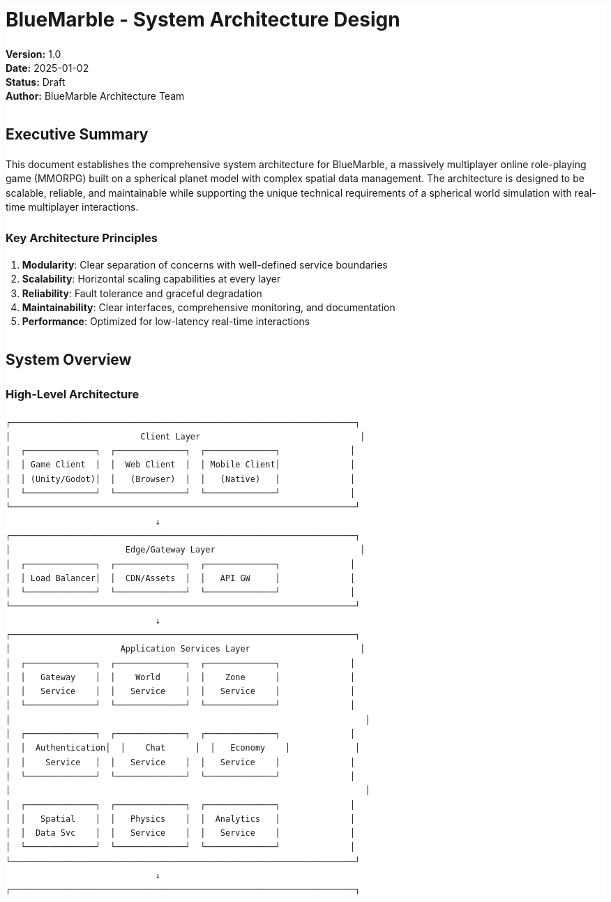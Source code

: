 # BlueMarble - System Architecture Design

**Version:** 1.0  
**Date:** 2025-01-02  
**Status:** Draft  
**Author:** BlueMarble Architecture Team

## Executive Summary

This document establishes the comprehensive system architecture for BlueMarble, a massively multiplayer online role-playing game (MMORPG) built on a spherical planet model with complex spatial data management. The architecture is designed to be scalable, reliable, and maintainable while supporting the unique technical requirements of a spherical world simulation with real-time multiplayer interactions.

### Key Architecture Principles

1. **Modularity**: Clear separation of concerns with well-defined service boundaries
2. **Scalability**: Horizontal scaling capabilities at every layer
3. **Reliability**: Fault tolerance and graceful degradation
4. **Maintainability**: Clear interfaces, comprehensive monitoring, and documentation
5. **Performance**: Optimized for low-latency real-time interactions

## System Overview

### High-Level Architecture

```
┌─────────────────────────────────────────────────────────────────────┐
│                          Client Layer                                │
│  ┌──────────────┐  ┌──────────────┐  ┌──────────────┐              │
│  │ Game Client  │  │  Web Client  │  │ Mobile Client│              │
│  │ (Unity/Godot)│  │   (Browser)  │  │   (Native)   │              │
│  └──────────────┘  └──────────────┘  └──────────────┘              │
└─────────────────────────────────────────────────────────────────────┘
                              ↓
┌─────────────────────────────────────────────────────────────────────┐
│                       Edge/Gateway Layer                             │
│  ┌──────────────┐  ┌──────────────┐  ┌──────────────┐              │
│  │ Load Balancer│  │  CDN/Assets  │  │   API GW     │              │
│  └──────────────┘  └──────────────┘  └──────────────┘              │
└─────────────────────────────────────────────────────────────────────┘
                              ↓
┌─────────────────────────────────────────────────────────────────────┐
│                      Application Services Layer                      │
│  ┌──────────────┐  ┌──────────────┐  ┌──────────────┐              │
│  │   Gateway    │  │    World     │  │    Zone      │              │
│  │   Service    │  │   Service    │  │   Service    │              │
│  └──────────────┘  └──────────────┘  └──────────────┘              │
│                                                                       │
│  ┌──────────────┐  ┌──────────────┐  ┌──────────────┐              │
│  │  Authentication│  │    Chat      │  │   Economy    │             │
│  │    Service   │  │   Service    │  │   Service    │              │
│  └──────────────┘  └──────────────┘  └──────────────┘              │
│                                                                       │
│  ┌──────────────┐  ┌──────────────┐  ┌──────────────┐              │
│  │   Spatial    │  │   Physics    │  │  Analytics   │              │
│  │  Data Svc    │  │   Service    │  │   Service    │              │
│  └──────────────┘  └──────────────┘  └──────────────┘              │
└─────────────────────────────────────────────────────────────────────┘
                              ↓
┌─────────────────────────────────────────────────────────────────────┐
```